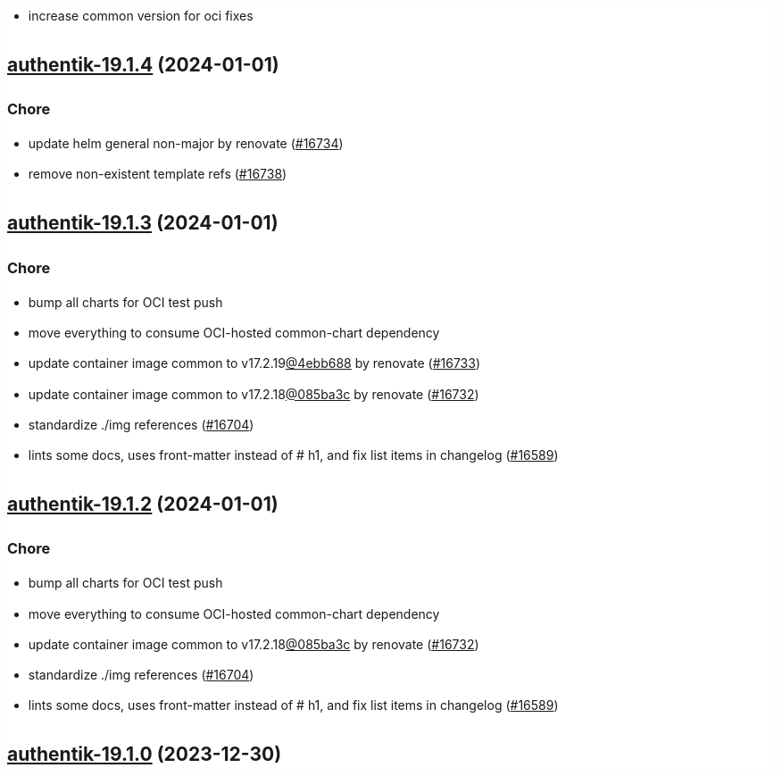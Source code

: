 

- increase common version for oci fixes


## [authentik-19.1.4](https://github.com/truecharts/charts/compare/authentik-19.1.3...authentik-19.1.4) (2024-01-01)

### Chore



- update helm general non-major by renovate ([#16734](https://github.com/truecharts/charts/issues/16734))

- remove non-existent template refs ([#16738](https://github.com/truecharts/charts/issues/16738))


## [authentik-19.1.3](https://github.com/truecharts/charts/compare/authentik-19.1.0...authentik-19.1.3) (2024-01-01)

### Chore



- bump all charts for OCI test push

- move everything to consume OCI-hosted common-chart dependency

- update container image common to v17.2.19[@4ebb688](https://github.com/4ebb688) by renovate ([#16733](https://github.com/truecharts/charts/issues/16733))

- update container image common to v17.2.18[@085ba3c](https://github.com/085ba3c) by renovate ([#16732](https://github.com/truecharts/charts/issues/16732))

- standardize ./img references ([#16704](https://github.com/truecharts/charts/issues/16704))

- lints some docs, uses front-matter instead of # h1, and fix list items in changelog ([#16589](https://github.com/truecharts/charts/issues/16589))


## [authentik-19.1.2](https://github.com/truecharts/charts/compare/authentik-19.1.0...authentik-19.1.2) (2024-01-01)

### Chore



- bump all charts for OCI test push

- move everything to consume OCI-hosted common-chart dependency

- update container image common to v17.2.18[@085ba3c](https://github.com/085ba3c) by renovate ([#16732](https://github.com/truecharts/charts/issues/16732))

- standardize ./img references ([#16704](https://github.com/truecharts/charts/issues/16704))

- lints some docs, uses front-matter instead of # h1, and fix list items in changelog ([#16589](https://github.com/truecharts/charts/issues/16589))
## [authentik-19.1.0](https://github.com/truecharts/charts/compare/authentik-19.0.5...authentik-19.1.0) (2023-12-30)
